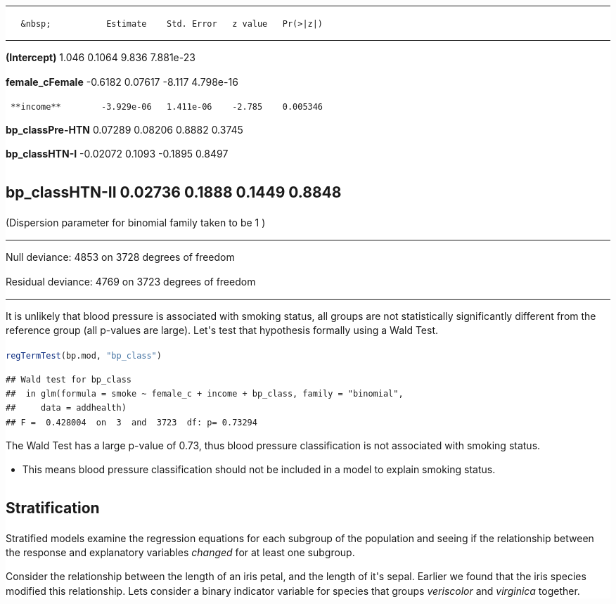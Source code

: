 
---------------------------------------------------------------------
       &nbsp;           Estimate    Std. Error   z value   Pr(>|z|)  
--------------------- ------------ ------------ --------- -----------
   **(Intercept)**       1.046        0.1064      9.836    7.881e-23 

 **female_cFemale**     -0.6182      0.07617     -8.117    4.798e-16 

     **income**        -3.929e-06   1.411e-06    -2.785    0.005346  

 **bp_classPre-HTN**    0.07289      0.08206     0.8882     0.3745   

  **bp_classHTN-I**     -0.02072      0.1093     -0.1895    0.8497   

 **bp_classHTN-II**     0.02736       0.1888     0.1449     0.8848   
---------------------------------------------------------------------


(Dispersion parameter for  binomial  family taken to be  1 )


-------------------- ---------------------------
   Null deviance:     4853  on 3728  degrees of 
                               freedom          

 Residual deviance:   4769  on 3723  degrees of 
                               freedom          
-------------------- ---------------------------

It is unlikely that blood pressure is associated with smoking status, all groups are not statistically significantly different from the reference group (all p-values are large). Let's test that hypothesis formally using a Wald Test. 


```r
regTermTest(bp.mod, "bp_class")
```

```
## Wald test for bp_class
##  in glm(formula = smoke ~ female_c + income + bp_class, family = "binomial", 
##     data = addhealth)
## F =  0.428004  on  3  and  3723  df: p= 0.73294
```

The Wald Test has a large p-value of 0.73, thus blood pressure classification is not associated with smoking status.

* This means blood pressure classification should not be included in a model to explain smoking status. 

## Stratification

Stratified models examine the regression equations for each subgroup of the population and seeing if the relationship between the response and explanatory variables _changed_ for at least one subgroup. 

Consider the relationship between the length of an iris petal, and the length of it's sepal. Earlier we found that the iris species modified this relationship. Lets consider a binary indicator variable for species that groups _veriscolor_ and _virginica_ together. 
